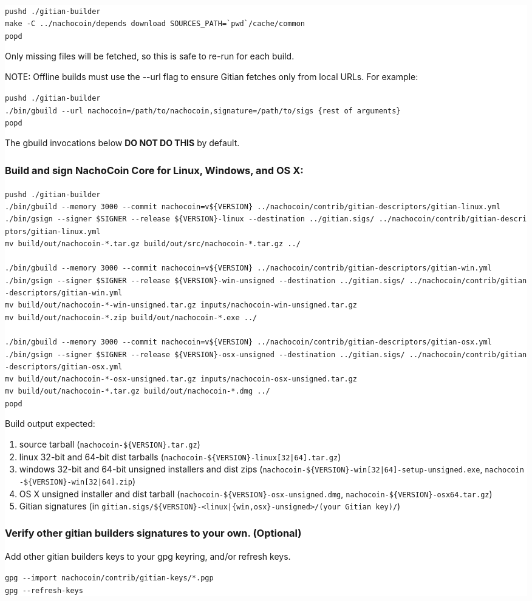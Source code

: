    pushd ./gitian-builder
    make -C ../nachocoin/depends download SOURCES_PATH=`pwd`/cache/common
    popd

Only missing files will be fetched, so this is safe to re-run for each build.

NOTE: Offline builds must use the --url flag to ensure Gitian fetches only from local URLs. For example:

    pushd ./gitian-builder
    ./bin/gbuild --url nachocoin=/path/to/nachocoin,signature=/path/to/sigs {rest of arguments}
    popd

The gbuild invocations below <b>DO NOT DO THIS</b> by default.

### Build and sign NachoCoin Core for Linux, Windows, and OS X:

    pushd ./gitian-builder
    ./bin/gbuild --memory 3000 --commit nachocoin=v${VERSION} ../nachocoin/contrib/gitian-descriptors/gitian-linux.yml
    ./bin/gsign --signer $SIGNER --release ${VERSION}-linux --destination ../gitian.sigs/ ../nachocoin/contrib/gitian-descriptors/gitian-linux.yml
    mv build/out/nachocoin-*.tar.gz build/out/src/nachocoin-*.tar.gz ../

    ./bin/gbuild --memory 3000 --commit nachocoin=v${VERSION} ../nachocoin/contrib/gitian-descriptors/gitian-win.yml
    ./bin/gsign --signer $SIGNER --release ${VERSION}-win-unsigned --destination ../gitian.sigs/ ../nachocoin/contrib/gitian-descriptors/gitian-win.yml
    mv build/out/nachocoin-*-win-unsigned.tar.gz inputs/nachocoin-win-unsigned.tar.gz
    mv build/out/nachocoin-*.zip build/out/nachocoin-*.exe ../

    ./bin/gbuild --memory 3000 --commit nachocoin=v${VERSION} ../nachocoin/contrib/gitian-descriptors/gitian-osx.yml
    ./bin/gsign --signer $SIGNER --release ${VERSION}-osx-unsigned --destination ../gitian.sigs/ ../nachocoin/contrib/gitian-descriptors/gitian-osx.yml
    mv build/out/nachocoin-*-osx-unsigned.tar.gz inputs/nachocoin-osx-unsigned.tar.gz
    mv build/out/nachocoin-*.tar.gz build/out/nachocoin-*.dmg ../
    popd

Build output expected:

  1. source tarball (`nachocoin-${VERSION}.tar.gz`)
  2. linux 32-bit and 64-bit dist tarballs (`nachocoin-${VERSION}-linux[32|64].tar.gz`)
  3. windows 32-bit and 64-bit unsigned installers and dist zips (`nachocoin-${VERSION}-win[32|64]-setup-unsigned.exe`, `nachocoin-${VERSION}-win[32|64].zip`)
  4. OS X unsigned installer and dist tarball (`nachocoin-${VERSION}-osx-unsigned.dmg`, `nachocoin-${VERSION}-osx64.tar.gz`)
  5. Gitian signatures (in `gitian.sigs/${VERSION}-<linux|{win,osx}-unsigned>/(your Gitian key)/`)

### Verify other gitian builders signatures to your own. (Optional)

Add other gitian builders keys to your gpg keyring, and/or refresh keys.

    gpg --import nachocoin/contrib/gitian-keys/*.pgp
    gpg --refresh-keys
